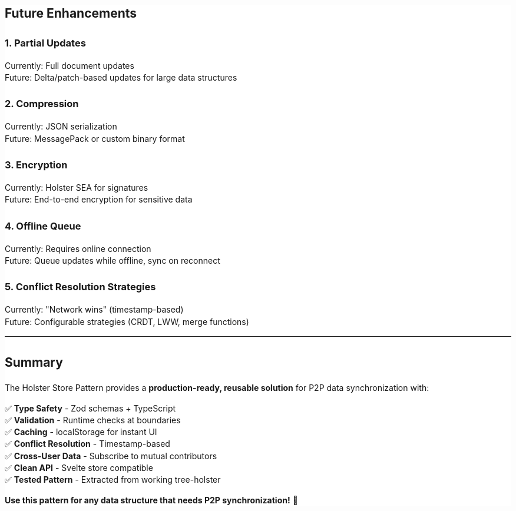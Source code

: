 
## Future Enhancements

### 1. Partial Updates

Currently: Full document updates  
Future: Delta/patch-based updates for large data structures

### 2. Compression

Currently: JSON serialization  
Future: MessagePack or custom binary format

### 3. Encryption

Currently: Holster SEA for signatures  
Future: End-to-end encryption for sensitive data

### 4. Offline Queue

Currently: Requires online connection  
Future: Queue updates while offline, sync on reconnect

### 5. Conflict Resolution Strategies

Currently: "Network wins" (timestamp-based)  
Future: Configurable strategies (CRDT, LWW, merge functions)

---

## Summary

The Holster Store Pattern provides a **production-ready, reusable solution** for P2P data synchronization with:

✅ **Type Safety** - Zod schemas + TypeScript  
✅ **Validation** - Runtime checks at boundaries  
✅ **Caching** - localStorage for instant UI  
✅ **Conflict Resolution** - Timestamp-based  
✅ **Cross-User Data** - Subscribe to mutual contributors  
✅ **Clean API** - Svelte store compatible  
✅ **Tested Pattern** - Extracted from working tree-holster

**Use this pattern for any data structure that needs P2P synchronization!** 🚀

